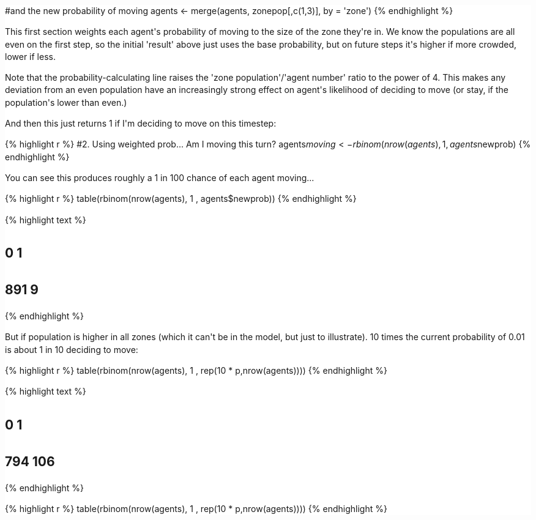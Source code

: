   #and the new probability of moving
  agents <- merge(agents, zonepop[,c(1,3)], by = 'zone')
{% endhighlight %}
  
This first section weights each agent's probability of moving to the size of the zone they're in. We know the populations are all even on the first step, so the initial 'result' above just uses the base probability, but on future steps it's higher if more crowded, lower if less.

Note that the probability-calculating line raises the 'zone population'/'agent number' ratio to the power of 4. This makes any deviation from an even population have an increasingly strong effect on agent's likelihood of deciding to move (or stay, if the population's lower than even.)
  
And then this just returns 1 if I'm deciding to move on this timestep:
  

{% highlight r %}
  #2. Using weighted prob... Am I moving this turn?
  agents$moving <- rbinom(nrow(agents), 1 , agents$newprob)
{% endhighlight %}

You can see this produces roughly a 1 in 100 chance of each agent moving...


{% highlight r %}
table(rbinom(nrow(agents), 1 , agents$newprob))
{% endhighlight %}



{% highlight text %}
## 
##   0   1 
## 891   9
{% endhighlight %}

But if population is higher in all zones (which it can't be in the model, but just to illustrate). 10 times the current probability of 0.01 is about 1 in 10 deciding to move:


{% highlight r %}
table(rbinom(nrow(agents), 1 , rep(10 * p,nrow(agents))))
{% endhighlight %}



{% highlight text %}
## 
##   0   1 
## 794 106
{% endhighlight %}



{% highlight r %}
table(rbinom(nrow(agents), 1 , rep(10 * p,nrow(agents))))
{% endhighlight %}
